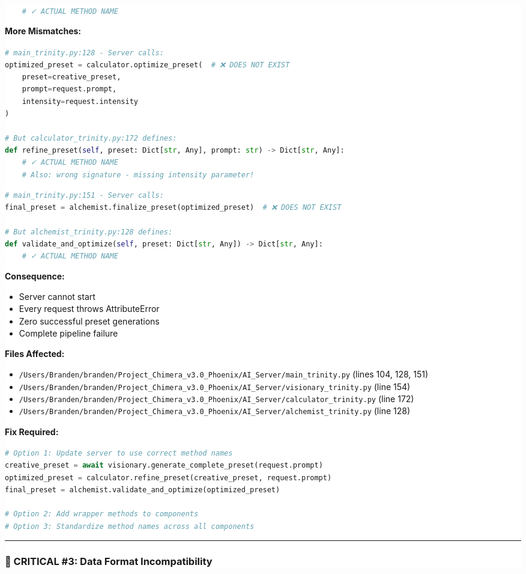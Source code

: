 ```python
    # ✓ ACTUAL METHOD NAME
```

**More Mismatches:**

```python
# main_trinity.py:128 - Server calls:
optimized_preset = calculator.optimize_preset(  # ❌ DOES NOT EXIST
    preset=creative_preset,
    prompt=request.prompt,
    intensity=request.intensity
)

# But calculator_trinity.py:172 defines:
def refine_preset(self, preset: Dict[str, Any], prompt: str) -> Dict[str, Any]:
    # ✓ ACTUAL METHOD NAME
    # Also: wrong signature - missing intensity parameter!
```

```python
# main_trinity.py:151 - Server calls:
final_preset = alchemist.finalize_preset(optimized_preset)  # ❌ DOES NOT EXIST

# But alchemist_trinity.py:128 defines:
def validate_and_optimize(self, preset: Dict[str, Any]) -> Dict[str, Any]:
    # ✓ ACTUAL METHOD NAME
```

**Consequence:**
- Server cannot start
- Every request throws AttributeError
- Zero successful preset generations
- Complete pipeline failure

**Files Affected:**
- `/Users/Branden/branden/Project_Chimera_v3.0_Phoenix/AI_Server/main_trinity.py` (lines 104, 128, 151)
- `/Users/Branden/branden/Project_Chimera_v3.0_Phoenix/AI_Server/visionary_trinity.py` (line 154)
- `/Users/Branden/branden/Project_Chimera_v3.0_Phoenix/AI_Server/calculator_trinity.py` (line 172)
- `/Users/Branden/branden/Project_Chimera_v3.0_Phoenix/AI_Server/alchemist_trinity.py` (line 128)

**Fix Required:**
```python
# Option 1: Update server to use correct method names
creative_preset = await visionary.generate_complete_preset(request.prompt)
optimized_preset = calculator.refine_preset(creative_preset, request.prompt)
final_preset = alchemist.validate_and_optimize(optimized_preset)

# Option 2: Add wrapper methods to components
# Option 3: Standardize method names across all components
```

---

### 🔴 CRITICAL #3: Data Format Incompatibility
